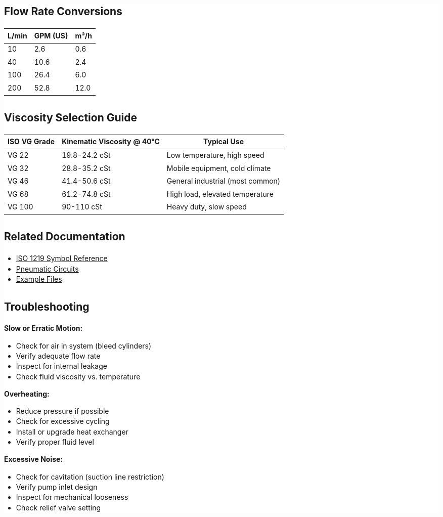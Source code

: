 ## Flow Rate Conversions

| L/min | GPM (US) | m³/h |
| ----- | -------- | ---- |
| 10    | 2.6      | 0.6  |
| 40    | 10.6     | 2.4  |
| 100   | 26.4     | 6.0  |
| 200   | 52.8     | 12.0 |

## Viscosity Selection Guide

| ISO VG Grade | Kinematic Viscosity @ 40°C | Typical Use                      |
| ------------ | -------------------------- | -------------------------------- |
| VG 22        | 19.8-24.2 cSt              | Low temperature, high speed      |
| VG 32        | 28.8-35.2 cSt              | Mobile equipment, cold climate   |
| VG 46        | 41.4-50.6 cSt              | General industrial (most common) |
| VG 68        | 61.2-74.8 cSt              | High load, elevated temperature  |
| VG 100       | 90-110 cSt                 | Heavy duty, slow speed           |

## Related Documentation

- [ISO 1219 Symbol Reference](../ISO-1219-SYMBOL-REFERENCE.md)
- [Pneumatic Circuits](./pneumatic-circuits.md)
- [Example Files](../../examples/hydraulic/)

## Troubleshooting

**Slow or Erratic Motion:**

- Check for air in system (bleed cylinders)
- Verify adequate flow rate
- Inspect for internal leakage
- Check fluid viscosity vs. temperature

**Overheating:**

- Reduce pressure if possible
- Check for excessive cycling
- Install or upgrade heat exchanger
- Verify proper fluid level

**Excessive Noise:**

- Check for cavitation (suction line restriction)
- Verify pump inlet design
- Inspect for mechanical looseness
- Check relief valve setting
